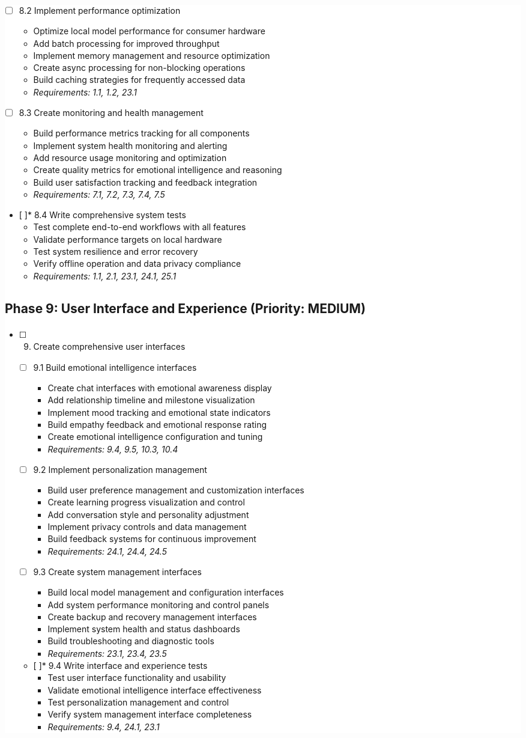   - [ ] 8.2 Implement performance optimization
    - Optimize local model performance for consumer hardware
    - Add batch processing for improved throughput
    - Implement memory management and resource optimization
    - Create async processing for non-blocking operations
    - Build caching strategies for frequently accessed data
    - _Requirements: 1.1, 1.2, 23.1_

  - [ ] 8.3 Create monitoring and health management
    - Build performance metrics tracking for all components
    - Implement system health monitoring and alerting
    - Add resource usage monitoring and optimization
    - Create quality metrics for emotional intelligence and reasoning
    - Build user satisfaction tracking and feedback integration
    - _Requirements: 7.1, 7.2, 7.3, 7.4, 7.5_

  - [ ]* 8.4 Write comprehensive system tests
    - Test complete end-to-end workflows with all features
    - Validate performance targets on local hardware
    - Test system resilience and error recovery
    - Verify offline operation and data privacy compliance
    - _Requirements: 1.1, 2.1, 23.1, 24.1, 25.1_

## Phase 9: User Interface and Experience (Priority: MEDIUM)

- [ ] 9. Create comprehensive user interfaces
  - [ ] 9.1 Build emotional intelligence interfaces
    - Create chat interfaces with emotional awareness display
    - Add relationship timeline and milestone visualization
    - Implement mood tracking and emotional state indicators
    - Build empathy feedback and emotional response rating
    - Create emotional intelligence configuration and tuning
    - _Requirements: 9.4, 9.5, 10.3, 10.4_

  - [ ] 9.2 Implement personalization management
    - Build user preference management and customization interfaces
    - Create learning progress visualization and control
    - Add conversation style and personality adjustment
    - Implement privacy controls and data management
    - Build feedback systems for continuous improvement
    - _Requirements: 24.1, 24.4, 24.5_

  - [ ] 9.3 Create system management interfaces
    - Build local model management and configuration interfaces
    - Add system performance monitoring and control panels
    - Create backup and recovery management interfaces
    - Implement system health and status dashboards
    - Build troubleshooting and diagnostic tools
    - _Requirements: 23.1, 23.4, 23.5_

  - [ ]* 9.4 Write interface and experience tests
    - Test user interface functionality and usability
    - Validate emotional intelligence interface effectiveness
    - Test personalization management and control
    - Verify system management interface completeness
    - _Requirements: 9.4, 24.1, 23.1_

